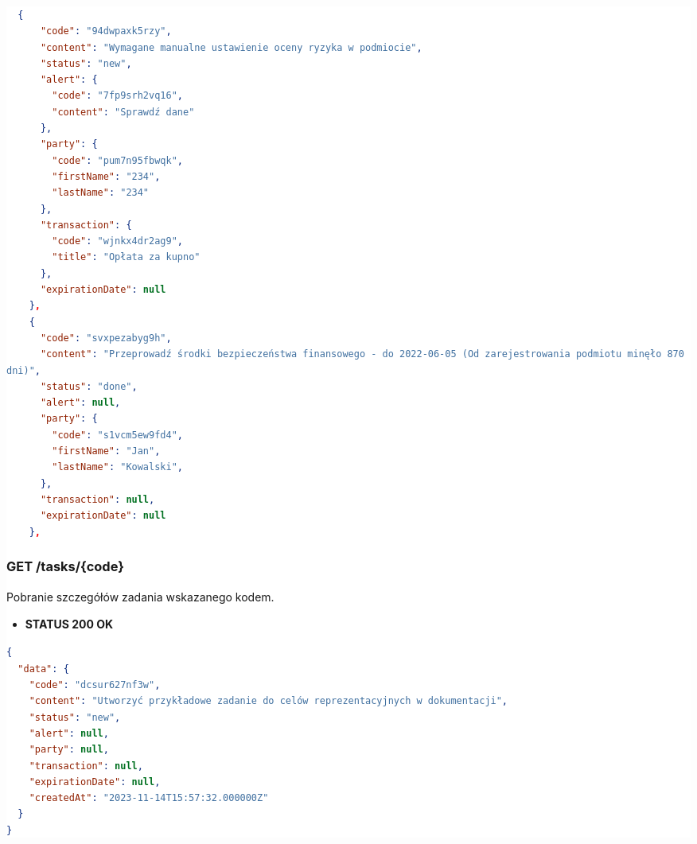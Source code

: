 ```json
  {
      "code": "94dwpaxk5rzy",
      "content": "Wymagane manualne ustawienie oceny ryzyka w podmiocie",
      "status": "new",
      "alert": {
        "code": "7fp9srh2vq16",
        "content": "Sprawdź dane"
      },
      "party": {
        "code": "pum7n95fbwqk",
        "firstName": "234",
        "lastName": "234"
      },
      "transaction": {
        "code": "wjnkx4dr2ag9",
        "title": "Opłata za kupno"
      },
      "expirationDate": null
    },
    {
      "code": "svxpezabyg9h",
      "content": "Przeprowadź środki bezpieczeństwa finansowego - do 2022-06-05 (Od zarejestrowania podmiotu minęło 870 dni)",
      "status": "done",
      "alert": null,
      "party": {
        "code": "s1vcm5ew9fd4",
        "firstName": "Jan",
        "lastName": "Kowalski",
      },
      "transaction": null,
      "expirationDate": null
    },
```

### GET /tasks/{code}
Pobranie szczegółów zadania wskazanego kodem.

- **STATUS 200 OK**

```json
{
  "data": {
    "code": "dcsur627nf3w",
    "content": "Utworzyć przykładowe zadanie do celów reprezentacyjnych w dokumentacji",
    "status": "new",
    "alert": null,
    "party": null,
    "transaction": null,
    "expirationDate": null,
    "createdAt": "2023-11-14T15:57:32.000000Z"
  }
}
```
